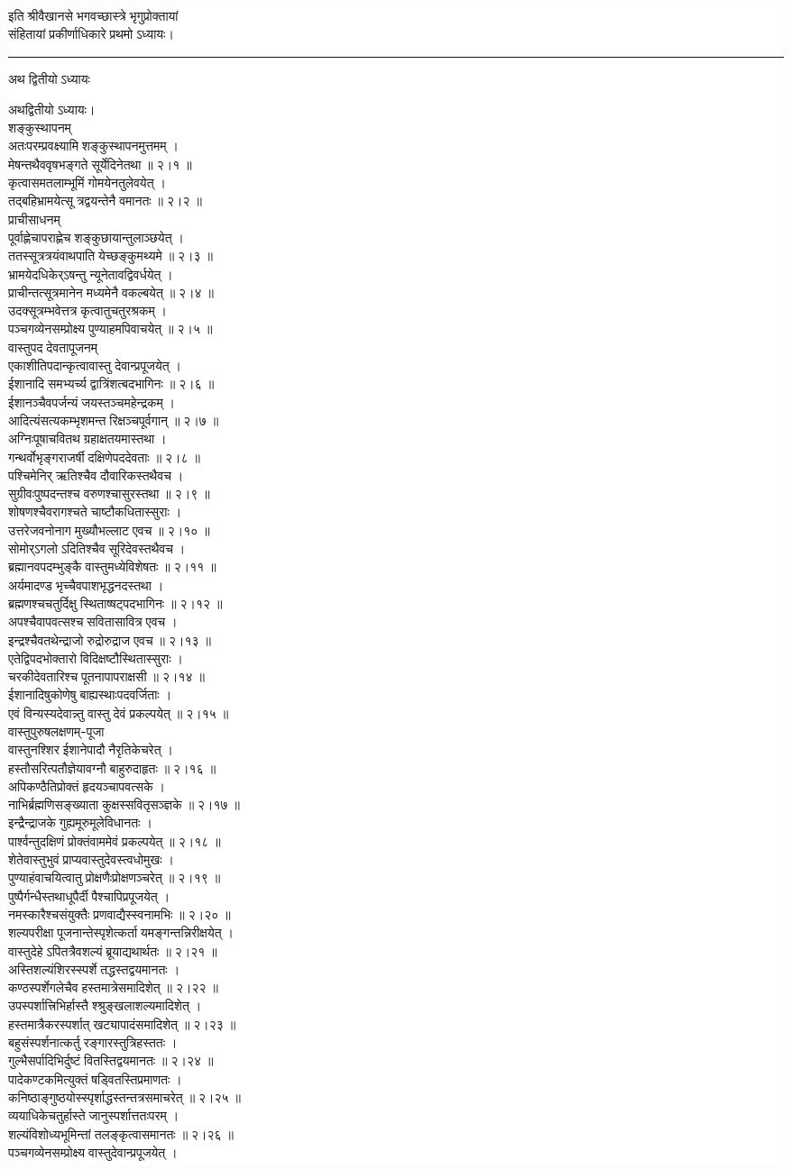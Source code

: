 इति श्रीवैखानसे भगवच्छास्त्रे भृगुप्रोक्तायां  
संहितायां प्रकीर्णाधिकारे प्रथमो ऽध्यायः।

_____________________________________________________________

अथ द्वितीयो ऽध्यायः

अथद्वितीयो ऽध्यायः।  
शङ्कुस्थापनम्  
अतःपरम्प्रवक्ष्यामि शङ्कुस्थापनमुत्तमम् ।  
मेषन्तथैववृषभङ्गते सूर्येदिनेतथा ॥ २।१ ॥  
कृत्वासमतलाम्भूमिं गोमयेनतुलेवयेत् ।  
तद्बहिभ्रामयेत्सू त्रद्वयन्तेनै वमानतः ॥ २।२ ॥  
प्राचीसाधनम्  
पूर्वाह्णेचापराह्णेच शङ्कुछायान्तुलाञ्छयेत् ।  
ततस्सूत्रत्रयंवाथपाति येच्छङ्कुमथ्यमे ॥ २।३ ॥  
भ्रामयेदधिकेर्ऽषन्तु न्यूनेतावद्विवर्धयेत् ।  
प्राचीन्तत्सूत्रमानेन मध्यमेनै वकल्बयेत् ॥ २।४ ॥  
उदक्सूत्रम्भवेत्तत्र कृत्वातुचतुरश्रकम् ।  
पञ्चगव्येनसम्प्रोक्ष्य पुण्याहमपिवाचयेत् ॥ २।५ ॥  
वास्तुपद देवतापूजनम्  
एकाशीतिपदान्कृत्वावास्तु देवान्प्रपूजयेत् ।  
ईशानादि समभ्यर्च्य द्वात्रिंशत्बदभागिनः ॥ २।६ ॥  
ईशानञ्चैवपर्जन्यं जयस्तञ्चमहेन्द्रकम् ।  
आदित्यंसत्यकम्भृशमन्त रिक्षञ्चपूर्वगान् ॥ २।७ ॥  
अग्निःपूषाचवितथ ग्रहाक्षतयमास्तथा ।  
गन्थर्वोभृङ्गराजर्षी दक्षिणेपददेवताः ॥ २।८ ॥  
पश्चिमेनिर् ऋतिश्चैव दौवारिकस्तथैवच ।  
सुग्रीवःपुष्पदन्तश्च वरुणश्चासुरस्तथा ॥ २।९ ॥  
शोषणश्चैवरागश्चते चाष्टौकधितास्सुराः ।  
उत्तरेजवनोनाग मुख्यौभल्लाट एवच ॥ २।१० ॥  
सोमोर्ऽगलो ऽदितिश्चैव सूरिदेवस्तथैवच ।  
ब्रह्मानवपदम्भुङ्कै वास्तुमध्येविशेषतः ॥ २।११ ॥  
अर्यमादण्ड भृच्चैवपाशभृद्धनदस्तथा ।  
ब्रह्मणश्चचतुर्दिक्षु स्थिताष्षट्पदभागिनः ॥ २।१२ ॥  
अपश्चैवापवत्सश्च सवितासावित्र एवच ।  
इन्द्रश्चैवतथेन्द्राजो रुद्रोरुद्राज एवच ॥ २।१३ ॥  
एतेद्विपदभोक्तारो विदिक्षष्टौस्थितास्सुराः ।  
चरकीदेवतारिश्च पूतनापापराक्षसी ॥ २।१४ ॥  
ईशानादिषुकोणेषु बाह्यस्थाःपदवर्जिताः ।  
एवं विन्यस्यदेवान्न्तु वास्तु देवं प्रकल्पयेत् ॥ २।१५ ॥  
वास्तुपुरुषलक्षणम्-पूजा  
वास्तुनश्शिर ईशानेपादौ नैरृतिकेचरेत् ।  
हस्तौसरित्पतौज्ञेयावग्नौ बाहुरुदाहृतः ॥ २।१६ ॥  
अपिकण्ठैतिप्रोक्तं हृदयञ्चापवत्सके ।  
नाभिर्ब्रह्मणिसङ्ख्याता कुक्षस्सवितृसञ्ज्ञके ॥ २।१७ ॥  
इन्द्रैन्द्राजके गुह्यमूरुमूलेविधानतः ।  
पार्श्वन्तुदक्षिणं प्रोक्तंवाममेवं प्रकल्पयेत् ॥ २।१८ ॥  
शेतेवास्तुभुवं प्राप्यवास्तुदेवस्त्वधोमुखः ।  
पुण्याहंवाचयित्वातु प्रोक्षणैःप्रोक्षणञ्चरेत् ॥ २।१९ ॥  
पुष्पैर्गन्धैस्तथाधूपैर्दी पैश्चापिप्रपूजयेत् ।  
नमस्कारैश्चसंयुक्तैः प्रणवाद्यैस्स्वनामभिः ॥ २।२० ॥  
शल्यपरीक्षा पूजनान्तेस्पृशेत्कर्ता यमङ्गन्तन्निरीक्षयेत् ।  
वास्तुदेहे ऽपितत्रैवशल्यं ब्रूयाद्यथार्थतः ॥ २।२१ ॥  
अस्तिशल्यंशिरस्स्पर्शे तद्धस्तद्वयमानतः ।  
कण्ठस्पर्शेगलेचैव हस्तमात्रेसमादिशेत् ॥ २।२२ ॥  
उपस्पर्शात्त्रिभिर्हास्तै श्श्रुङ्खलाशल्यमादिशेत् ।  
हस्तमात्रैकरस्पर्शात् खट्यापादंसमादिशेत् ॥ २।२३ ॥  
बहुसंस्पर्शनात्कर्तु रङ्गारस्तुत्रिहस्ततः ।  
गुल्भैसर्पादिभिर्दुष्टं वितस्तिद्वयमानतः ॥ २।२४ ॥  
पादेकण्टकमित्युक्तं षड्वितस्तिप्रमाणतः ।  
कनिष्ठाङ्गुष्ठयोस्स्पृर्शाद्धस्तन्तत्रसमाचरेत् ॥ २।२५ ॥  
व्ययाधिकेचतुर्हास्ते जानुस्पर्शात्ततःपरम् ।  
शल्यंविशोध्यभूमिन्तां तलङ्कृत्वासमानतः ॥ २।२६ ॥  
पञ्चगव्येनसम्प्रोक्ष्य वास्तुदेवान्प्रपूजयेत् ।  